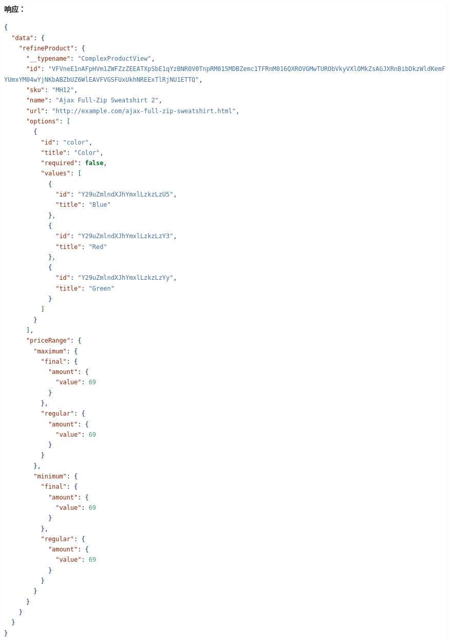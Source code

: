 ```graphql
```

**响应：**

```json
{
  "data": {
    "refineProduct": {
      "__typename": "ComplexProductView",
      "id": "VFVneE1nAFpHVm1ZWFZzZEEATXpSbE1qYzBNR0V0TnpRM015MDBZemc1TFRnM016QXROVGMwTURObVkyVXlOMkZsAGJXRnBibDkzWldKemFYUmxYM04wYjNKbABZbUZ6WlEAVFVGSFUxUkhNREExTlRjNU1ETTQ",
      "sku": "MH12",
      "name": "Ajax Full-Zip Sweatshirt 2",
      "url": "http://example.com/ajax-full-zip-sweatshirt.html",
      "options": [
        {
          "id": "color",
          "title": "Color",
          "required": false,
          "values": [
            {
              "id": "Y29uZmlndXJhYmxlLzkzLzU5",
              "title": "Blue"
            },
            {
              "id": "Y29uZmlndXJhYmxlLzkzLzY3",
              "title": "Red"
            },
            {
              "id": "Y29uZmlndXJhYmxlLzkzLzYy",
              "title": "Green"
            }
          ]
        }
      ],
      "priceRange": {
        "maximum": {
          "final": {
            "amount": {
              "value": 69
            }
          },
          "regular": {
            "amount": {
              "value": 69
            }
          }
        },
        "minimum": {
          "final": {
            "amount": {
              "value": 69
            }
          },
          "regular": {
            "amount": {
              "value": 69
            }
          }
        }
      }
    }
  }
}
```